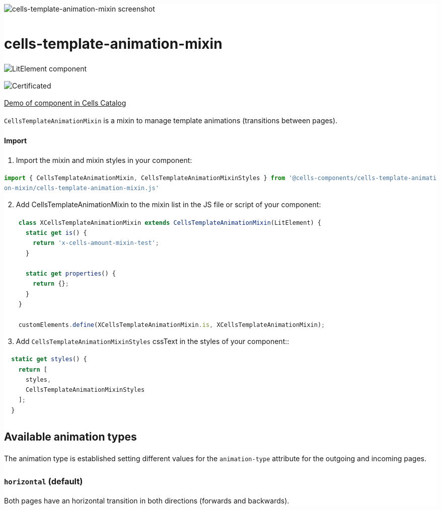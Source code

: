 ![cells-template-animation-mixin screenshot](cells-template-animation-mixin.png)

# cells-template-animation-mixin

![LitElement component](https://img.shields.io/badge/litElement-component-blue.svg)

![Certificated](https://img.shields.io/badge/certificated-yes-brightgreen.svg)

[Demo of component in Cells Catalog](https://catalogs.platform.bbva.com/cells)

`CellsTemplateAnimationMixin` is a mixin to manage template animations (transitions between pages).

#### Import

1) Import the mixin and mixin styles in your component:

```js
import { CellsTemplateAnimationMixin, CellsTemplateAnimationMixinStyles } from '@cells-components/cells-template-animation-mixin/cells-template-animation-mixin.js'
```

2) Add CellsTemplateAnimationMixin to the mixin list in the JS file or script of your component:

```js
    class XCellsTemplateAnimationMixin extends CellsTemplateAnimationMixin(LitElement) {
      static get is() {
        return 'x-cells-amount-mixin-test';
      }

      static get properties() {
        return {};
      }
    }

    customElements.define(XCellsTemplateAnimationMixin.is, XCellsTemplateAnimationMixin);
```

3) Add `CellsTemplateAnimationMixinStyles` cssText in the styles of your component::

```js
  static get styles() {
    return [
      styles,
      CellsTemplateAnimationMixinStyles
    ];
  }
```

## Available animation types
The animation type is established setting different values for the `animation-type` attribute for the outgoing and incoming pages.

### `horizontal` (default)
Both pages have an horizontal transition in both directions (forwards and backwards).
